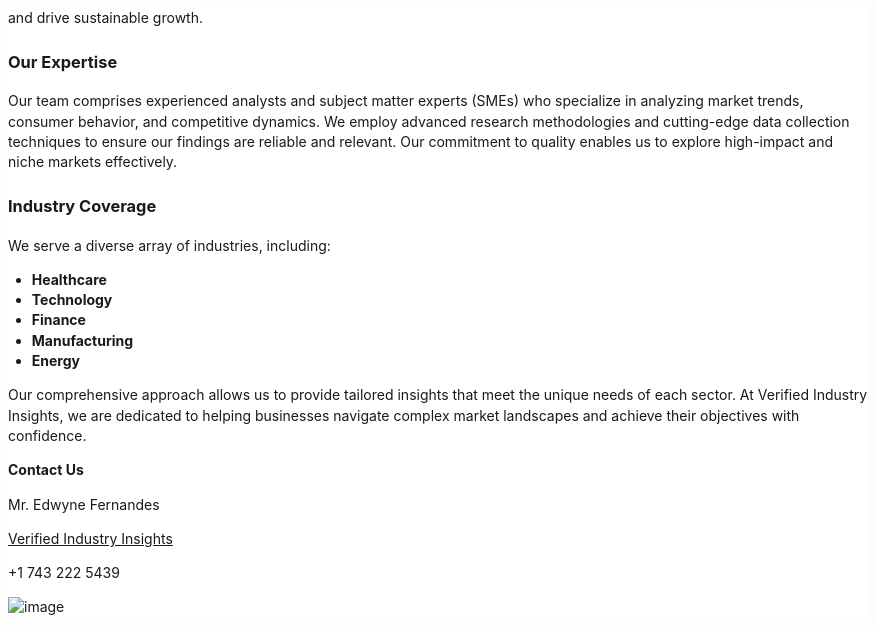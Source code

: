 and drive sustainable growth.</p><h3>Our Expertise</h3><p>Our team comprises experienced analysts and subject matter experts (SMEs) who specialize in analyzing market trends, consumer behavior, and competitive dynamics. We employ advanced research methodologies and cutting-edge data collection techniques to ensure our findings are reliable and relevant. Our commitment to quality enables us to explore high-impact and niche markets effectively.</p><h3>Industry Coverage</h3><p>We serve a diverse array of industries, including:</p><ul><li><strong>Healthcare</strong></li><li><strong>Technology</strong></li><li><strong>Finance</strong></li><li><strong>Manufacturing</strong></li><li><strong>Energy</strong></li></ul><p>Our comprehensive approach allows us to provide tailored insights that meet the unique needs of each sector. At Verified Industry Insights, we are dedicated to helping businesses navigate complex market landscapes and achieve their objectives with confidence.</p><p><strong>Contact Us</strong></p><p>Mr. Edwyne Fernandes</p><p><a href="https://www.verifiedindustryinsights.com/">Verified Industry Insights</a></p><p>+1 743 222 5439</p>
![image](https://github.com/user-attachments/assets/662d1f91-1766-4cb0-80e0-1cf3e578389a)
